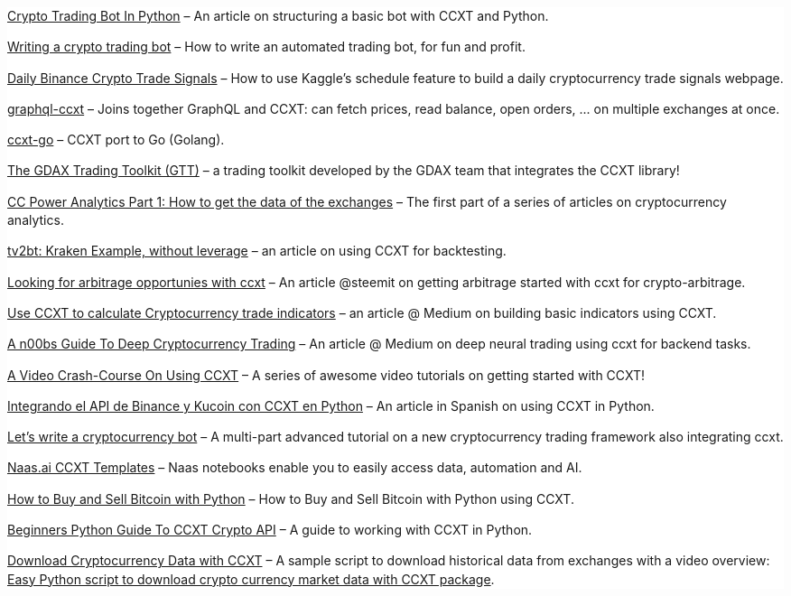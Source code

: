 [Crypto Trading Bot In Python](https://medium.com/coinmonks/crypto-trading-bot-on-python-22a245f1a9d) – An article on structuring a basic bot with CCXT and Python.

[Writing a crypto trading bot](https://www.kleemans.ch/writing-a-crypto-trading-bot) – How to write an automated trading bot, for fun and profit.

[Daily Binance Crypto Trade Signals](https://medium.com/coinmonks/daily-binance-us-crypto-trade-signals-fda4e8a205c8) – How to use Kaggle’s schedule feature to build a daily cryptocurrency trade signals webpage.

[graphql-ccxt](https://github.com/fibo/graphql-ccxt) – Joins together GraphQL and CCXT: can fetch prices, read balance, open orders, ... on multiple exchanges at once.

[ccxt-go](https://github.com/prompt-cash/ccxt-go) – CCXT port to Go (Golang).

[The GDAX Trading Toolkit (GTT)](https://github.com/coinbase/gdax-tt) – a trading toolkit developed by the GDAX team that integrates the CCXT library!

[CC Power Analytics Part 1: How to get the data of the exchanges](https://www.linkedin.com/pulse/part-1-cc-power-analytics-how-get-data-exchanges-steve-rein/) – The first part of a series of articles on cryptocurrency analytics.

[tv2bt: Kraken Example, without leverage](https://backtest-rookies.com/2020/04/18/tv2bt-kraken-example-without-leverage/) – an article on using CCXT for backtesting.

[Looking for arbitrage opportunies with ccxt](https://steemit.com/steemdev/@codewithcheese/looking-for-arbitrage-opportunies-with-javascript-library-cctx-supporting-70-exchanges) – An article @steemit on getting arbitrage started with ccxt for crypto-arbitrage.

[Use CCXT to calculate Cryptocurrency trade indicators](https://itnext.io/use-ccxt-to-calculate-cryptocurrency-trade-indicators-102a3ac1428e) – an article @ Medium on building basic indicators using CCXT.

[A n00bs Guide To Deep Cryptocurrency Trading](https://medium.com/@LeonFedden/deep-cryptocurrency-trading-1e64af6d280a) – An article @ Medium on deep neural trading using ccxt for backend tasks.

[A Video Crash-Course On Using CCXT](https://www.youtube.com/playlist?list=PLIFBTFgFpoJ-xGRz3v_2nF7f9HKZrfSpj) – A series of awesome video tutorials on getting started with CCXT!

[Integrando el API de Binance y Kucoin con CCXT en Python](https://juancisneros.com.ve/integrando-api-binance-kucoin-ccxt-python/) – An article in Spanish on using CCXT in Python.

[Let’s write a cryptocurrency bot](https://medium.com/@joeldg/an-advanced-tutorial-a-new-crypto-currency-trading-bot-boilerplate-framework-e777733607ae) – A multi-part advanced tutorial on a new cryptocurrency trading framework also integrating ccxt.

[Naas.ai CCXT Templates](https://www.naas.ai/tools/ccxt) – Naas notebooks enable you to easily access data, automation and AI.

[How to Buy and Sell Bitcoin with Python](https://python.plainenglish.io/how-to-buy-and-sell-bitcoin-with-python-f83d893c393) – How to Buy and Sell Bitcoin with Python using CCXT.

[Beginners Python Guide To CCXT Crypto API](https://wire.insiderfinance.io/beginners-python-guide-to-ccxt-crypto-api-no-api-key-required-4dc928f3af94) – A guide to working with CCXT in Python.

[Download Cryptocurrency Data with CCXT](https://backtest-rookies.com/2018/03/08/download-cryptocurrency-data-with-ccxt/) – A sample script to download historical data from exchanges with a video overview: [Easy Python script to download crypto currency market data with CCXT package](https://www.youtube.com/watch?v=PTGkJsrF7kQ).
